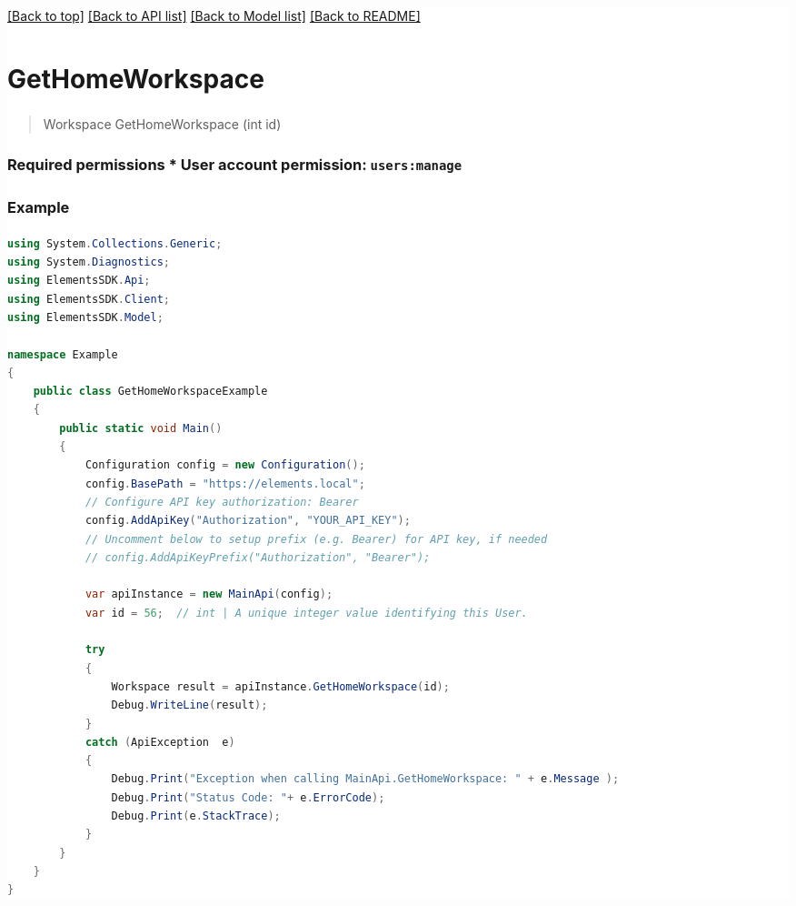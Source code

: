 [[Back to top]](#) [[Back to API list]](../#documentation-for-api-endpoints) [[Back to Model list]](../#documentation-for-models) [[Back to README]](../)

<a name="gethomeworkspace"></a>
# **GetHomeWorkspace**
> Workspace GetHomeWorkspace (int id)



### Required permissions    * User account permission: `users:manage` 

### Example
```csharp
using System.Collections.Generic;
using System.Diagnostics;
using ElementsSDK.Api;
using ElementsSDK.Client;
using ElementsSDK.Model;

namespace Example
{
    public class GetHomeWorkspaceExample
    {
        public static void Main()
        {
            Configuration config = new Configuration();
            config.BasePath = "https://elements.local";
            // Configure API key authorization: Bearer
            config.AddApiKey("Authorization", "YOUR_API_KEY");
            // Uncomment below to setup prefix (e.g. Bearer) for API key, if needed
            // config.AddApiKeyPrefix("Authorization", "Bearer");

            var apiInstance = new MainApi(config);
            var id = 56;  // int | A unique integer value identifying this User.

            try
            {
                Workspace result = apiInstance.GetHomeWorkspace(id);
                Debug.WriteLine(result);
            }
            catch (ApiException  e)
            {
                Debug.Print("Exception when calling MainApi.GetHomeWorkspace: " + e.Message );
                Debug.Print("Status Code: "+ e.ErrorCode);
                Debug.Print(e.StackTrace);
            }
        }
    }
}
```
